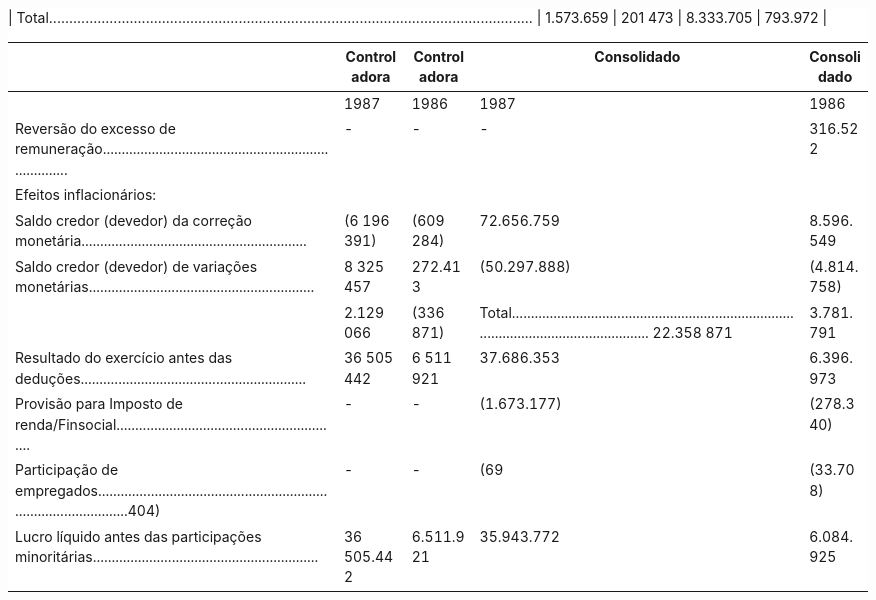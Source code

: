 | Total........................................................................................................................                 | 1.573.659   | 201 473   | 8.333.705                                                                                                        | 793.972       |

|                                                                                                                                                                                                                                              | Controladora                                     | Controladora   | Consolidado                                                                                                                              | Consolidado   |
|----------------------------------------------------------------------------------------------------------------------------------------------------------------------------------------------------------------------------------------------|--------------------------------------------------|----------------|------------------------------------------------------------------------------------------------------------------------------------------|---------------|
|                                                                                                                                                                                                                                              | 1987                                             | 1986           | 1987                                                                                                                                     | 1986          |
| Reversão do excesso de remuneração..........................................................................                                                                                                                                 | -                                                | -              | -                                                                                                                                        | 316.522       |
| Efeitos inflacionários:                                                                                                                                                                                                                      |                                                  |                |                                                                                                                                          |               |
| Saldo credor (devedor) da correção monetária............................................................                                                                                                                                     | (6 196 391)                                      | (609 284)      | 72.656.759                                                                                                                               | 8.596.549     |
| Saldo credor (devedor) de variações monetárias............................................................                                                                                                                                   | 8 325 457                                        | 272.413        | (50.297.888)                                                                                                                             | (4.814.758)   |
|                                                                                                                                                                                                                                              | 2.129 066                                        | (336 871)      | Total........................................................................................................................ 22.358 871 | 3.781.791     |
| Resultado do exercício antes das deduções............................................................                                                                                                                                        | 36 505 442                                       | 6 511 921      | 37.686.353                                                                                                                               | 6.396.973     |
| Provisão para Imposto de renda/Finsocial............................................................                                                                                                                                         | -                                                | -              | (1.673.177)                                                                                                                              | (278.340)     |
| Participação de empregados...........................................................................................404)                                                                                                                    | -                                                | -              | (69                                                                                                                                      | (33.708)      |
| Lucro líquido antes das participações minoritárias............................................................                                                                                                                               | 36 505.442                                       | 6.511.921      | 35.943.772                                                                                                                               | 6.084.925     |